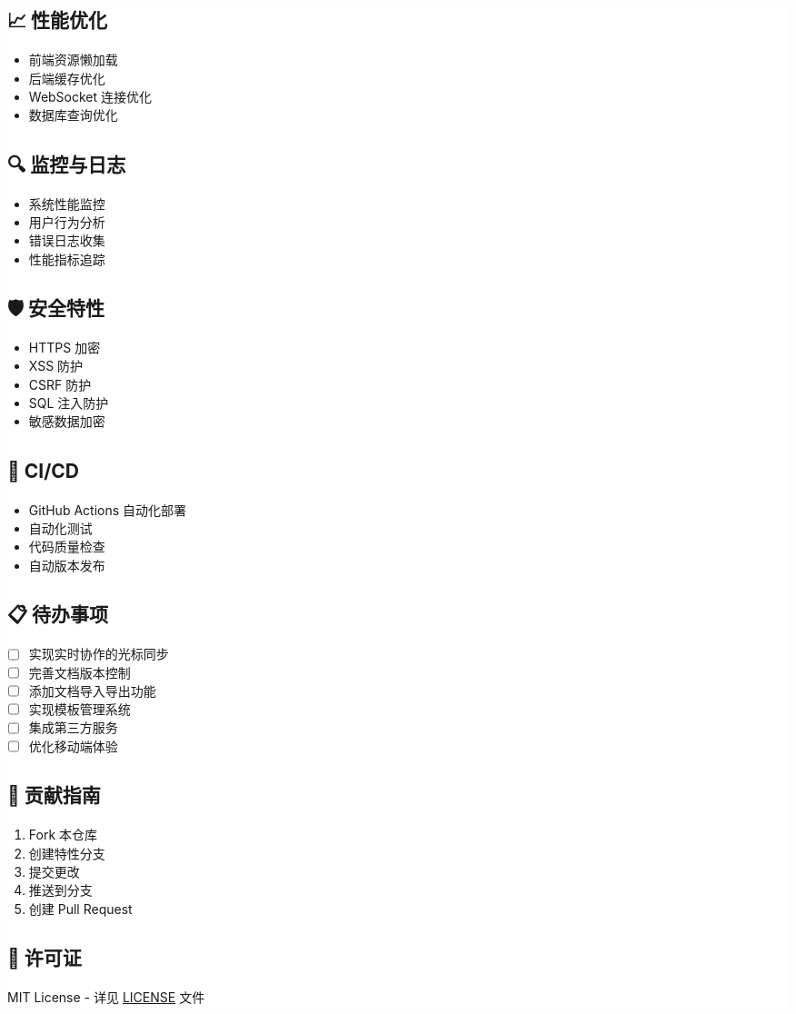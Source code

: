 ## 📈 性能优化

- 前端资源懒加载
- 后端缓存优化
- WebSocket 连接优化
- 数据库查询优化

## 🔍 监控与日志

- 系统性能监控
- 用户行为分析
- 错误日志收集
- 性能指标追踪

## 🛡️ 安全特性

- HTTPS 加密
- XSS 防护
- CSRF 防护
- SQL 注入防护
- 敏感数据加密

## 🔄 CI/CD

- GitHub Actions 自动化部署
- 自动化测试
- 代码质量检查
- 自动版本发布

## 📋 待办事项

- [ ] 实现实时协作的光标同步
- [ ] 完善文档版本控制
- [ ] 添加文档导入导出功能
- [ ] 实现模板管理系统
- [ ] 集成第三方服务
- [ ] 优化移动端体验

## 🤝 贡献指南

1. Fork 本仓库
2. 创建特性分支
3. 提交更改
4. 推送到分支
5. 创建 Pull Request

## 📄 许可证

MIT License - 详见 [LICENSE](LICENSE) 文件
